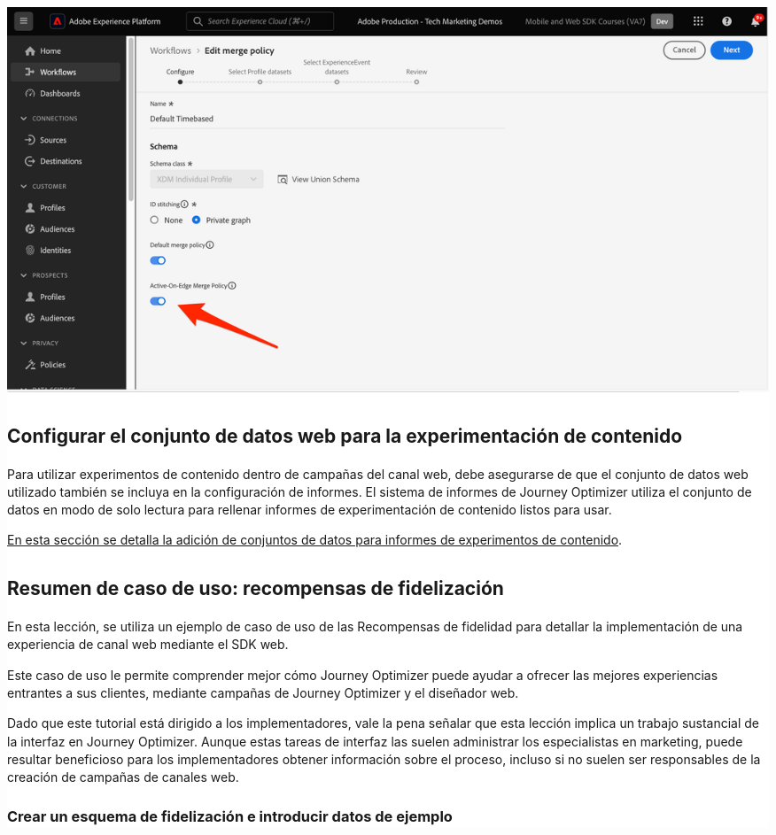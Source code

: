    ![Alternar política de combinación](assets/web-channel-active-on-edge-merge-policy.png)

## Configurar el conjunto de datos web para la experimentación de contenido

Para utilizar experimentos de contenido dentro de campañas del canal web, debe asegurarse de que el conjunto de datos web utilizado también se incluya en la configuración de informes. El sistema de informes de Journey Optimizer utiliza el conjunto de datos en modo de solo lectura para rellenar informes de experimentación de contenido listos para usar.

[En esta sección se detalla la adición de conjuntos de datos para informes de experimentos de contenido](https://experienceleague.adobe.com/en/docs/journey-optimizer/using/campaigns/content-experiment/reporting-configuration#add-datasets).

## Resumen de caso de uso: recompensas de fidelización

En esta lección, se utiliza un ejemplo de caso de uso de las Recompensas de fidelidad para detallar la implementación de una experiencia de canal web mediante el SDK web.

Este caso de uso le permite comprender mejor cómo Journey Optimizer puede ayudar a ofrecer las mejores experiencias entrantes a sus clientes, mediante campañas de Journey Optimizer y el diseñador web.

Dado que este tutorial está dirigido a los implementadores, vale la pena señalar que esta lección implica un trabajo sustancial de la interfaz en Journey Optimizer. Aunque estas tareas de interfaz las suelen administrar los especialistas en marketing, puede resultar beneficioso para los implementadores obtener información sobre el proceso, incluso si no suelen ser responsables de la creación de campañas de canales web.

### Crear un esquema de fidelización e introducir datos de ejemplo
